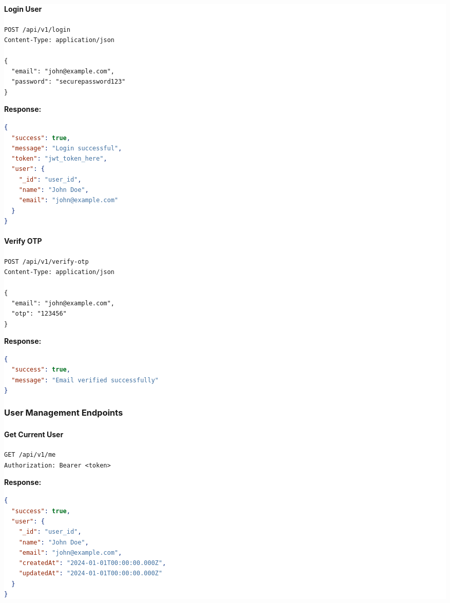 #### Login User
```http
POST /api/v1/login
Content-Type: application/json

{
  "email": "john@example.com",
  "password": "securepassword123"
}
```

**Response:**
```json
{
  "success": true,
  "message": "Login successful",
  "token": "jwt_token_here",
  "user": {
    "_id": "user_id",
    "name": "John Doe",
    "email": "john@example.com"
  }
}
```

#### Verify OTP
```http
POST /api/v1/verify-otp
Content-Type: application/json

{
  "email": "john@example.com",
  "otp": "123456"
}
```

**Response:**
```json
{
  "success": true,
  "message": "Email verified successfully"
}
```

### User Management Endpoints

#### Get Current User
```http
GET /api/v1/me
Authorization: Bearer <token>
```

**Response:**
```json
{
  "success": true,
  "user": {
    "_id": "user_id",
    "name": "John Doe",
    "email": "john@example.com",
    "createdAt": "2024-01-01T00:00:00.000Z",
    "updatedAt": "2024-01-01T00:00:00.000Z"
  }
}
```
